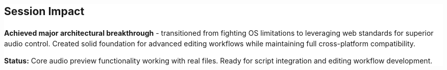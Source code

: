 ## Session Impact

**Achieved major architectural breakthrough** - transitioned from fighting OS limitations to leveraging web standards for superior audio control. Created solid foundation for advanced editing workflows while maintaining full cross-platform compatibility.

**Status:** Core audio preview functionality working with real files. Ready for script integration and editing workflow development.